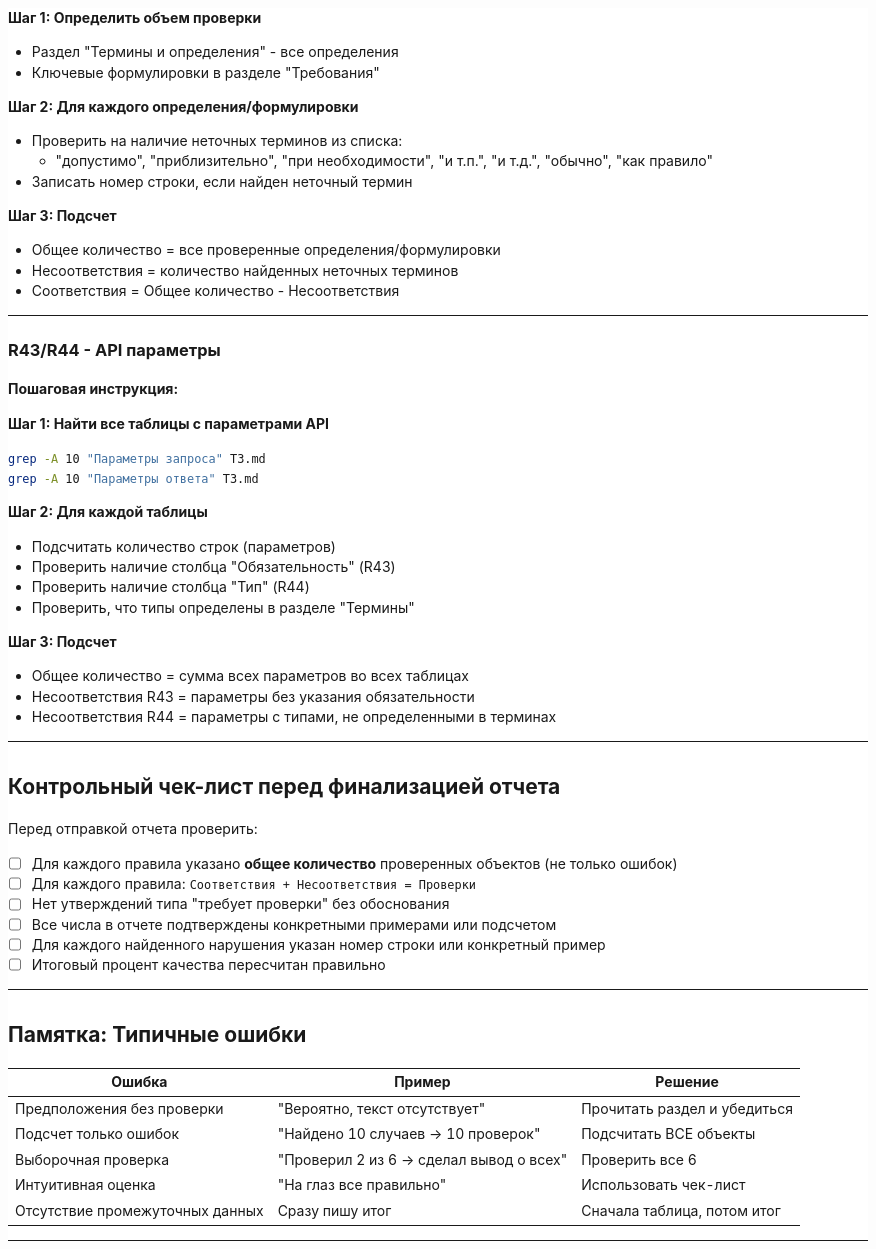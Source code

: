 **Шаг 1: Определить объем проверки**
- Раздел "Термины и определения" - все определения
- Ключевые формулировки в разделе "Требования"

**Шаг 2: Для каждого определения/формулировки**
- Проверить на наличие неточных терминов из списка:
  * "допустимо", "приблизительно", "при необходимости", "и т.п.", "и т.д.", "обычно", "как правило"
- Записать номер строки, если найден неточный термин

**Шаг 3: Подсчет**
- Общее количество = все проверенные определения/формулировки
- Несоответствия = количество найденных неточных терминов
- Соответствия = Общее количество - Несоответствия

---

### R43/R44 - API параметры

**Пошаговая инструкция:**

**Шаг 1: Найти все таблицы с параметрами API**
```bash
grep -A 10 "Параметры запроса" ТЗ.md
grep -A 10 "Параметры ответа" ТЗ.md
```

**Шаг 2: Для каждой таблицы**
- Подсчитать количество строк (параметров)
- Проверить наличие столбца "Обязательность" (R43)
- Проверить наличие столбца "Тип" (R44)
- Проверить, что типы определены в разделе "Термины"

**Шаг 3: Подсчет**
- Общее количество = сумма всех параметров во всех таблицах
- Несоответствия R43 = параметры без указания обязательности
- Несоответствия R44 = параметры с типами, не определенными в терминах

---

## Контрольный чек-лист перед финализацией отчета

Перед отправкой отчета проверить:

- [ ] Для каждого правила указано **общее количество** проверенных объектов (не только ошибок)
- [ ] Для каждого правила: `Соответствия + Несоответствия = Проверки`
- [ ] Нет утверждений типа "требует проверки" без обоснования
- [ ] Все числа в отчете подтверждены конкретными примерами или подсчетом
- [ ] Для каждого найденного нарушения указан номер строки или конкретный пример
- [ ] Итоговый процент качества пересчитан правильно

---

## Памятка: Типичные ошибки

| Ошибка | Пример | Решение |
|--------|--------|---------|
| Предположения без проверки | "Вероятно, текст отсутствует" | Прочитать раздел и убедиться |
| Подсчет только ошибок | "Найдено 10 случаев → 10 проверок" | Подсчитать ВСЕ объекты |
| Выборочная проверка | "Проверил 2 из 6 → сделал вывод о всех" | Проверить все 6 |
| Интуитивная оценка | "На глаз все правильно" | Использовать чек-лист |
| Отсутствие промежуточных данных | Сразу пишу итог | Сначала таблица, потом итог |

---